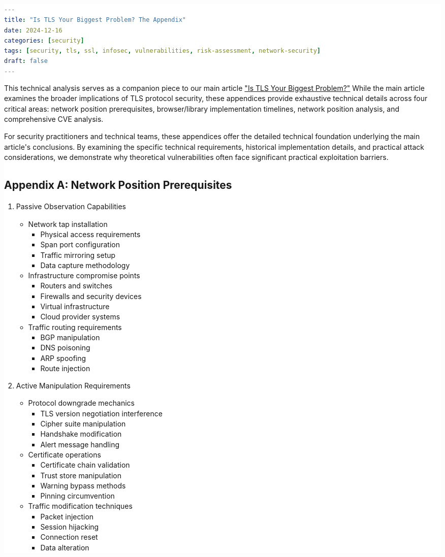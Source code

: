 ```yaml
---
title: "Is TLS Your Biggest Problem? The Appendix"
date: 2024-12-16
categories: [security]
tags: [security, tls, ssl, infosec, vulnerabilities, risk-assessment, network-security]
draft: false
---
```


This technical analysis serves as a companion piece to our main article ["Is TLS Your Biggest Problem?"](https://labs.voidwire.info/posts/is-tls-your-biggest-problem/) While the main article examines the broader implications of TLS protocol security, these appendices provide exhaustive technical details across four critical areas: network position prerequisites, browser/library implementation timelines, network position analysis, and comprehensive CVE analysis.

For security practitioners and technical teams, these appendices offer the detailed technical foundation underlying the main article's conclusions. By examining the specific technical requirements, historical implementation details, and practical attack considerations, we demonstrate why theoretical vulnerabilities often face significant practical exploitation barriers.

## Appendix A: Network Position Prerequisites

1. Passive Observation Capabilities
   - Network tap installation
     * Physical access requirements
     * Span port configuration
     * Traffic mirroring setup
     * Data capture methodology
   - Infrastructure compromise points
     * Routers and switches
     * Firewalls and security devices
     * Virtual infrastructure
     * Cloud provider systems
   - Traffic routing requirements
     * BGP manipulation
     * DNS poisoning
     * ARP spoofing
     * Route injection

2. Active Manipulation Requirements
   - Protocol downgrade mechanics
     * TLS version negotiation interference
     * Cipher suite manipulation
     * Handshake modification
     * Alert message handling
   - Certificate operations
     * Certificate chain validation
     * Trust store manipulation
     * Warning bypass methods
     * Pinning circumvention
   - Traffic modification techniques
     * Packet injection
     * Session hijacking
     * Connection reset
     * Data alteration
